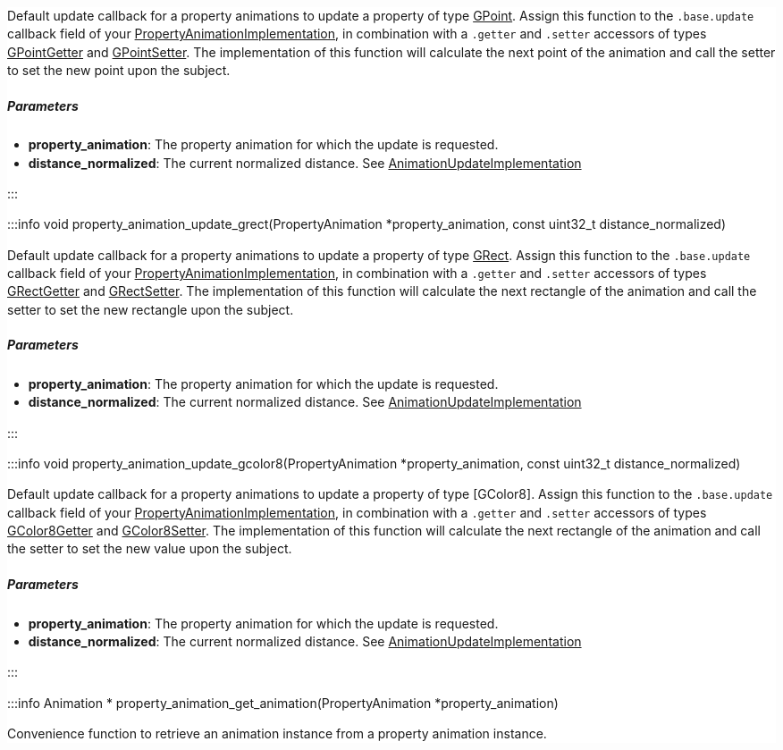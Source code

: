 Default update callback for a property animations to update a property of type [GPoint](/documentation/c/struct_g_point.md). Assign this function to the `.base.update` callback field of your [PropertyAnimationImplementation](/documentation/c/struct_property_animation_implementation.md), in combination with a `.getter` and `.setter` accessors of types [GPointGetter](/documentation/c/group___property_animation.md#typedef-gpointgetter) and [GPointSetter](/documentation/c/group___property_animation.md#typedef-gpointsetter). The implementation of this function will calculate the next point of the animation and call the setter to set the new point upon the subject. 

##### Parameters

- **property_animation**: The property animation for which the update is requested. 
- **distance_normalized**: The current normalized distance. See [AnimationUpdateImplementation](/documentation/c/group___animation.md#typedef-animationupdateimplementation)

:::

:::info void property_animation_update_grect(PropertyAnimation *property_animation, const uint32_t distance_normalized)

Default update callback for a property animations to update a property of type [GRect](/documentation/c/struct_g_rect.md). Assign this function to the `.base.update` callback field of your [PropertyAnimationImplementation](/documentation/c/struct_property_animation_implementation.md), in combination with a `.getter` and `.setter` accessors of types [GRectGetter](/documentation/c/group___property_animation.md#typedef-grectgetter) and [GRectSetter](/documentation/c/group___property_animation.md#typedef-grectsetter). The implementation of this function will calculate the next rectangle of the animation and call the setter to set the new rectangle upon the subject. 

##### Parameters

- **property_animation**: The property animation for which the update is requested. 
- **distance_normalized**: The current normalized distance. See [AnimationUpdateImplementation](/documentation/c/group___animation.md#typedef-animationupdateimplementation)

:::

:::info void property_animation_update_gcolor8(PropertyAnimation *property_animation, const uint32_t distance_normalized)

Default update callback for a property animations to update a property of type [GColor8]. Assign this function to the `.base.update` callback field of your [PropertyAnimationImplementation](/documentation/c/struct_property_animation_implementation.md), in combination with a `.getter` and `.setter` accessors of types [GColor8Getter](/documentation/c/group___property_animation.md#typedef-gcolor8getter) and [GColor8Setter](/documentation/c/group___property_animation.md#typedef-gcolor8setter). The implementation of this function will calculate the next rectangle of the animation and call the setter to set the new value upon the subject. 

##### Parameters

- **property_animation**: The property animation for which the update is requested. 
- **distance_normalized**: The current normalized distance. See [AnimationUpdateImplementation](/documentation/c/group___animation.md#typedef-animationupdateimplementation)

:::

:::info Animation * property_animation_get_animation(PropertyAnimation *property_animation)

Convenience function to retrieve an animation instance from a property animation instance. 
